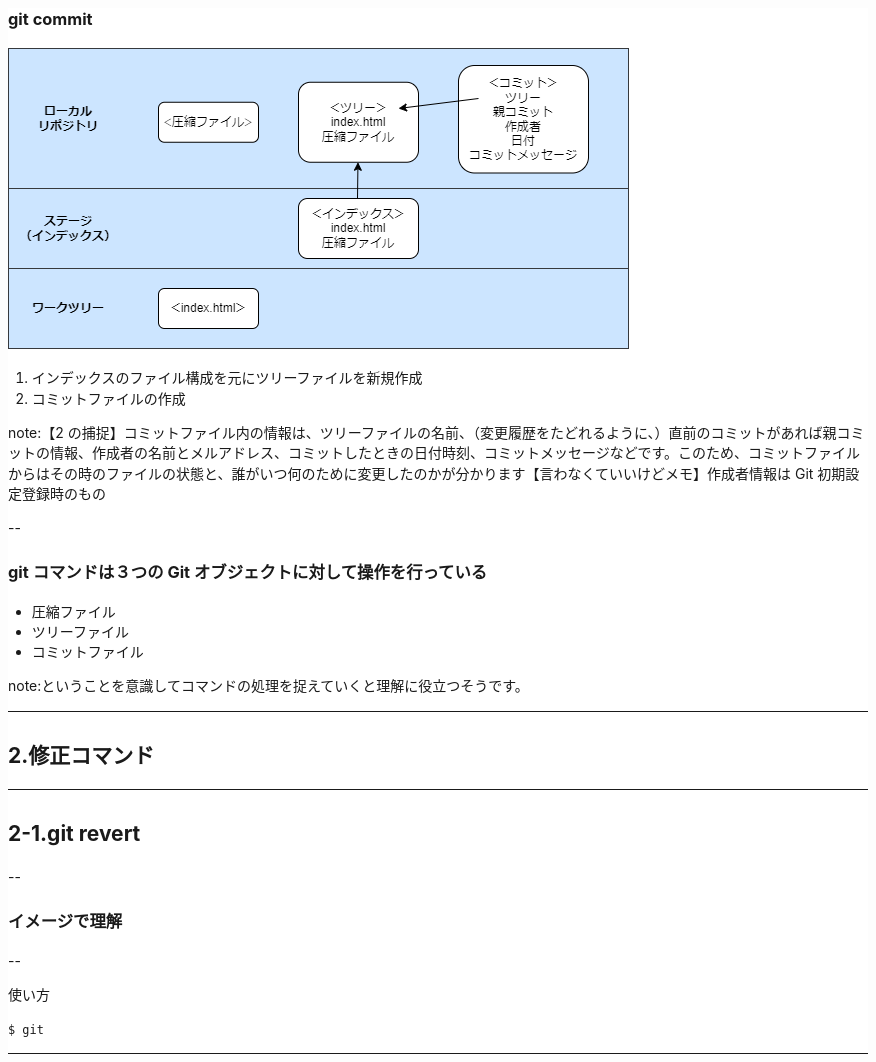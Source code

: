 ### git commit

<img src="commit.png" style="border:none;box-shadow:none;">

1. インデックスのファイル構成を元にツリーファイルを新規作成
2. コミットファイルの作成

note:【2 の捕捉】コミットファイル内の情報は、ツリーファイルの名前、（変更履歴をたどれるように、）直前のコミットがあれば親コミットの情報、作成者の名前とメルアドレス、コミットしたときの日付時刻、コミットメッセージなどです。このため、コミットファイルからはその時のファイルの状態と、誰がいつ何のために変更したのかが分かります【言わなくていいけどメモ】作成者情報は Git 初期設定登録時のもの

--

### git コマンドは３つの Git オブジェクトに対して操作を行っている

- 圧縮ファイル
- ツリーファイル
- コミットファイル

note:ということを意識してコマンドの処理を捉えていくと理解に役立つそうです。

---

## 2.修正コマンド

---

## 2-1.git revert

--

### イメージで理解



--

使い方

```sh
$ git
```

---